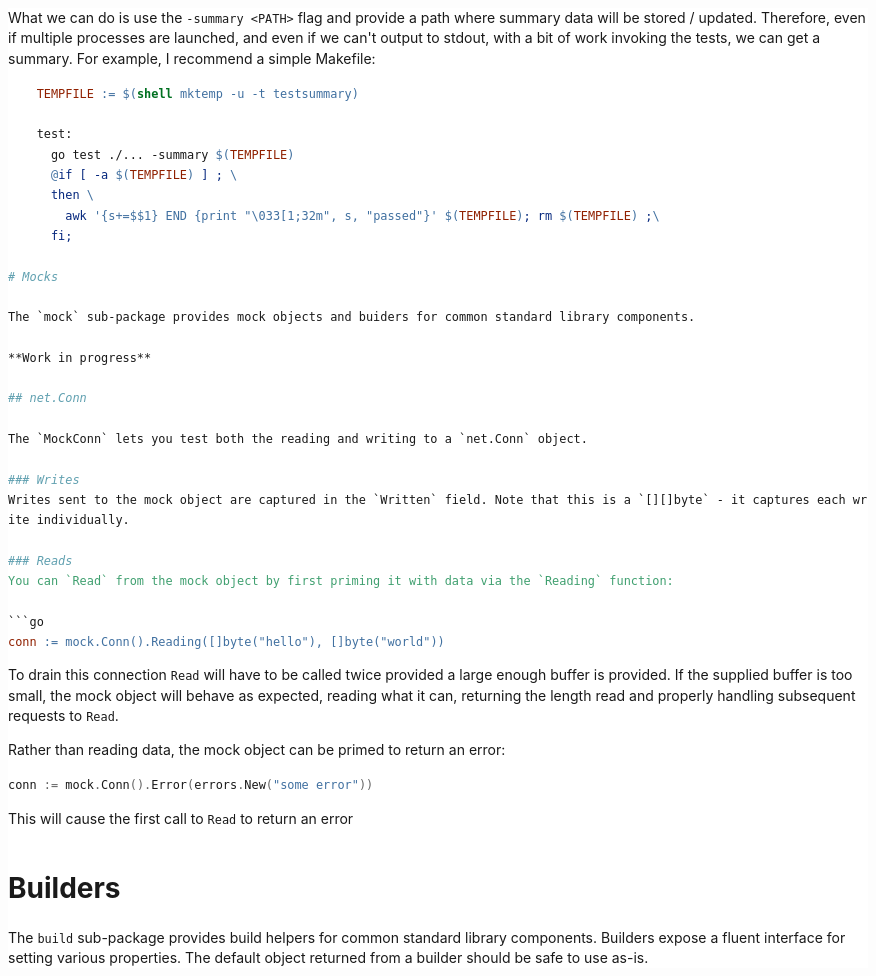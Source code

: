 What we can do is use the `-summary <PATH>` flag and provide a path where summary data will be stored / updated. Therefore, even if multiple processes are launched, and even if we can't output to stdout, with a bit of work invoking the tests, we can get a summary. For example, I recommend a simple Makefile:

```Makefile
    TEMPFILE := $(shell mktemp -u -t testsummary)

    test:
      go test ./... -summary $(TEMPFILE)
      @if [ -a $(TEMPFILE) ] ; \
      then \
        awk '{s+=$$1} END {print "\033[1;32m", s, "passed"}' $(TEMPFILE); rm $(TEMPFILE) ;\
      fi;

# Mocks

The `mock` sub-package provides mock objects and buiders for common standard library components.

**Work in progress**

## net.Conn

The `MockConn` lets you test both the reading and writing to a `net.Conn` object.

### Writes
Writes sent to the mock object are captured in the `Written` field. Note that this is a `[][]byte` - it captures each write individually.

### Reads
You can `Read` from the mock object by first priming it with data via the `Reading` function:

```go
conn := mock.Conn().Reading([]byte("hello"), []byte("world"))
```

To drain this connection `Read` will have to be called twice provided a large enough buffer is provided. If the supplied buffer is too small, the mock object will behave as expected, reading what it can, returning the length read and properly handling subsequent requests to `Read`.

Rather than reading data, the mock object can be primed to return an error:

```go
conn := mock.Conn().Error(errors.New("some error"))
```

This will cause the first call to `Read` to return an error

# Builders

The `build` sub-package provides build helpers for common standard library components. Builders expose a fluent interface for setting various properties. The default object returned from a builder should be safe to use as-is.
